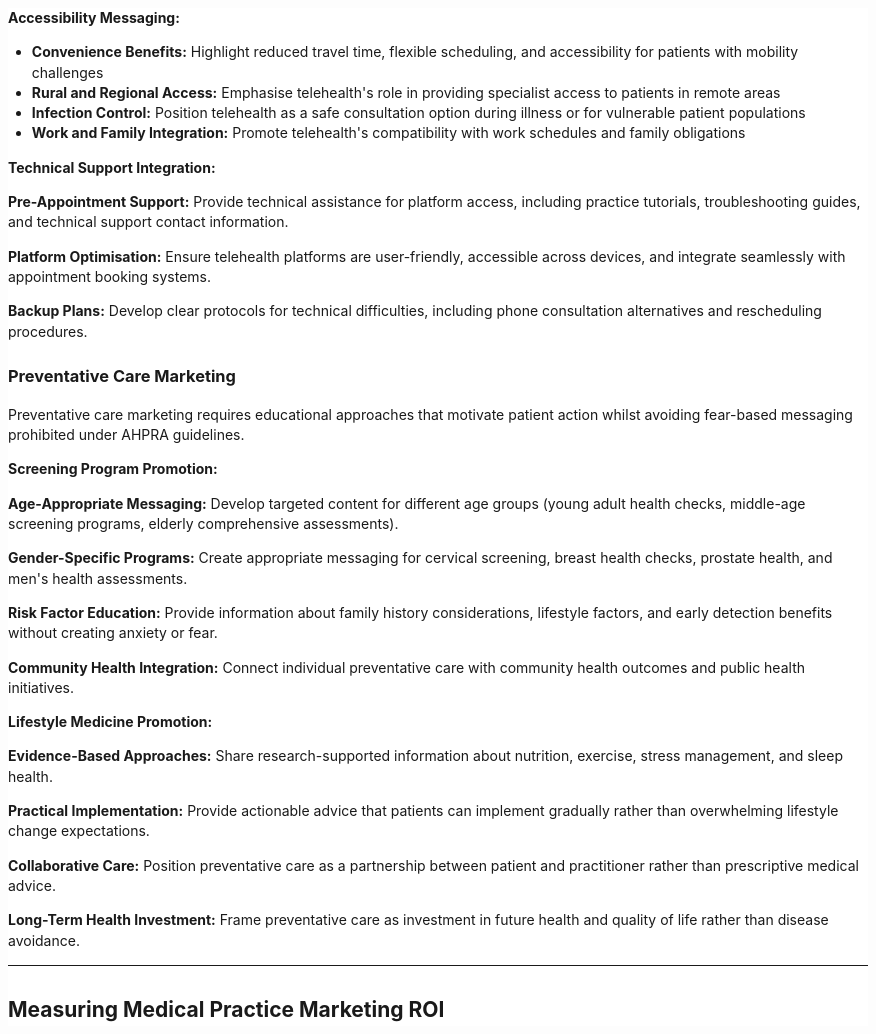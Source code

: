 **Accessibility Messaging:**
- **Convenience Benefits:** Highlight reduced travel time, flexible scheduling, and accessibility for patients with mobility challenges
- **Rural and Regional Access:** Emphasise telehealth's role in providing specialist access to patients in remote areas
- **Infection Control:** Position telehealth as a safe consultation option during illness or for vulnerable patient populations
- **Work and Family Integration:** Promote telehealth's compatibility with work schedules and family obligations

**Technical Support Integration:**

**Pre-Appointment Support:** Provide technical assistance for platform access, including practice tutorials, troubleshooting guides, and technical support contact information.

**Platform Optimisation:** Ensure telehealth platforms are user-friendly, accessible across devices, and integrate seamlessly with appointment booking systems.

**Backup Plans:** Develop clear protocols for technical difficulties, including phone consultation alternatives and rescheduling procedures.

### Preventative Care Marketing

Preventative care marketing requires educational approaches that motivate patient action whilst avoiding fear-based messaging prohibited under AHPRA guidelines.

**Screening Program Promotion:**

**Age-Appropriate Messaging:** Develop targeted content for different age groups (young adult health checks, middle-age screening programs, elderly comprehensive assessments).

**Gender-Specific Programs:** Create appropriate messaging for cervical screening, breast health checks, prostate health, and men's health assessments.

**Risk Factor Education:** Provide information about family history considerations, lifestyle factors, and early detection benefits without creating anxiety or fear.

**Community Health Integration:** Connect individual preventative care with community health outcomes and public health initiatives.

**Lifestyle Medicine Promotion:**

**Evidence-Based Approaches:** Share research-supported information about nutrition, exercise, stress management, and sleep health.

**Practical Implementation:** Provide actionable advice that patients can implement gradually rather than overwhelming lifestyle change expectations.

**Collaborative Care:** Position preventative care as a partnership between patient and practitioner rather than prescriptive medical advice.

**Long-Term Health Investment:** Frame preventative care as investment in future health and quality of life rather than disease avoidance.

---

## Measuring Medical Practice Marketing ROI
